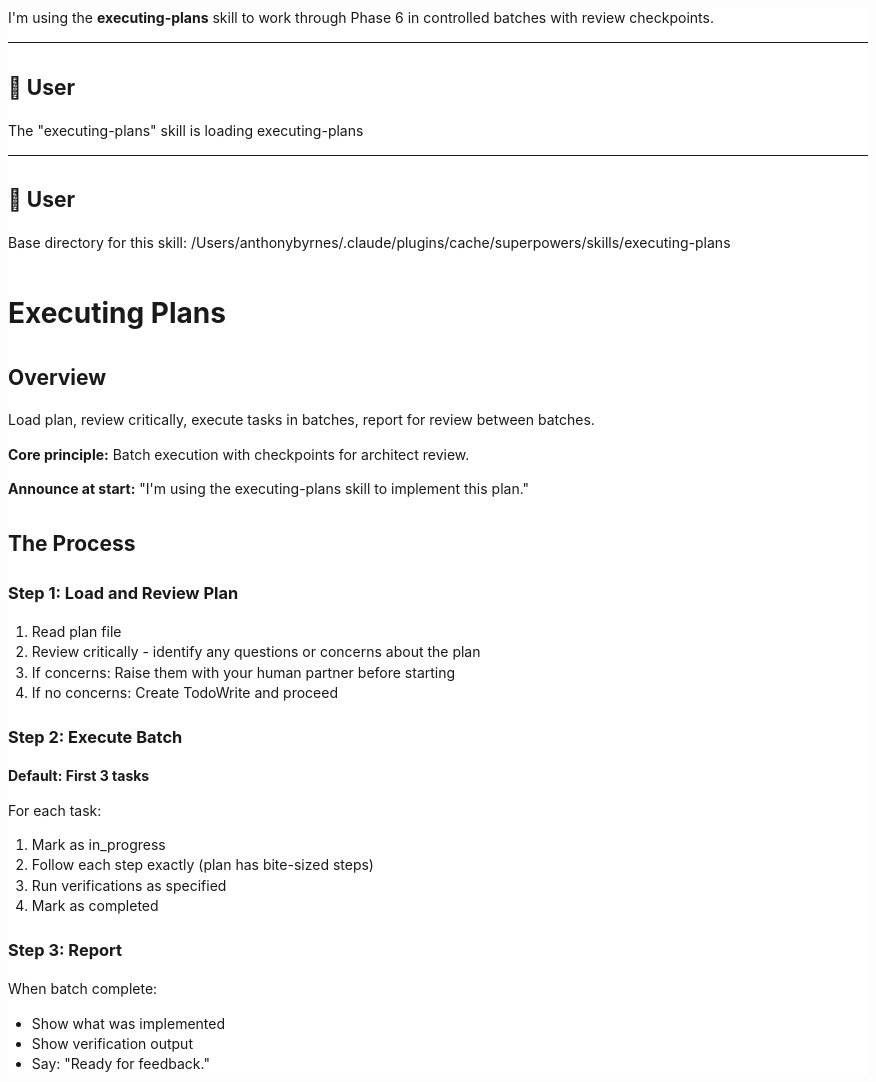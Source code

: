 I'm using the **executing-plans** skill to work through Phase 6 in controlled batches with review checkpoints.

---

## 👤 User

<command-message>The "executing-plans" skill is loading</command-message>
<command-name>executing-plans</command-name>

---

## 👤 User

Base directory for this skill: /Users/anthonybyrnes/.claude/plugins/cache/superpowers/skills/executing-plans

# Executing Plans

## Overview

Load plan, review critically, execute tasks in batches, report for review between batches.

**Core principle:** Batch execution with checkpoints for architect review.

**Announce at start:** "I'm using the executing-plans skill to implement this plan."

## The Process

### Step 1: Load and Review Plan
1. Read plan file
2. Review critically - identify any questions or concerns about the plan
3. If concerns: Raise them with your human partner before starting
4. If no concerns: Create TodoWrite and proceed

### Step 2: Execute Batch
**Default: First 3 tasks**

For each task:
1. Mark as in_progress
2. Follow each step exactly (plan has bite-sized steps)
3. Run verifications as specified
4. Mark as completed

### Step 3: Report
When batch complete:
- Show what was implemented
- Show verification output
- Say: "Ready for feedback."
